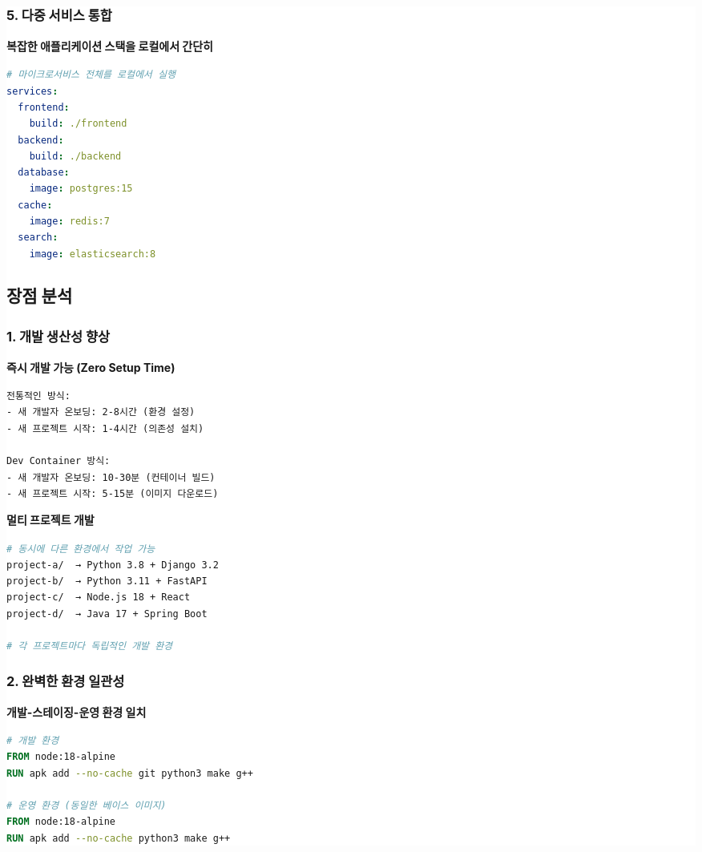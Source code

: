### 5. 다중 서비스 통합

**복잡한 애플리케이션 스택을 로컬에서 간단히**
```yaml
# 마이크로서비스 전체를 로컬에서 실행
services:
  frontend:
    build: ./frontend
  backend:
    build: ./backend  
  database:
    image: postgres:15
  cache:
    image: redis:7
  search:
    image: elasticsearch:8
```

## 장점 분석

### 1. 개발 생산성 향상

**즉시 개발 가능 (Zero Setup Time)**
```
전통적인 방식:
- 새 개발자 온보딩: 2-8시간 (환경 설정)
- 새 프로젝트 시작: 1-4시간 (의존성 설치)

Dev Container 방식:
- 새 개발자 온보딩: 10-30분 (컨테이너 빌드)
- 새 프로젝트 시작: 5-15분 (이미지 다운로드)
```

**멀티 프로젝트 개발**
```bash
# 동시에 다른 환경에서 작업 가능
project-a/  → Python 3.8 + Django 3.2
project-b/  → Python 3.11 + FastAPI
project-c/  → Node.js 18 + React
project-d/  → Java 17 + Spring Boot

# 각 프로젝트마다 독립적인 개발 환경
```

### 2. 완벽한 환경 일관성

**개발-스테이징-운영 환경 일치**
```dockerfile
# 개발 환경
FROM node:18-alpine
RUN apk add --no-cache git python3 make g++

# 운영 환경 (동일한 베이스 이미지)
FROM node:18-alpine  
RUN apk add --no-cache python3 make g++
```
